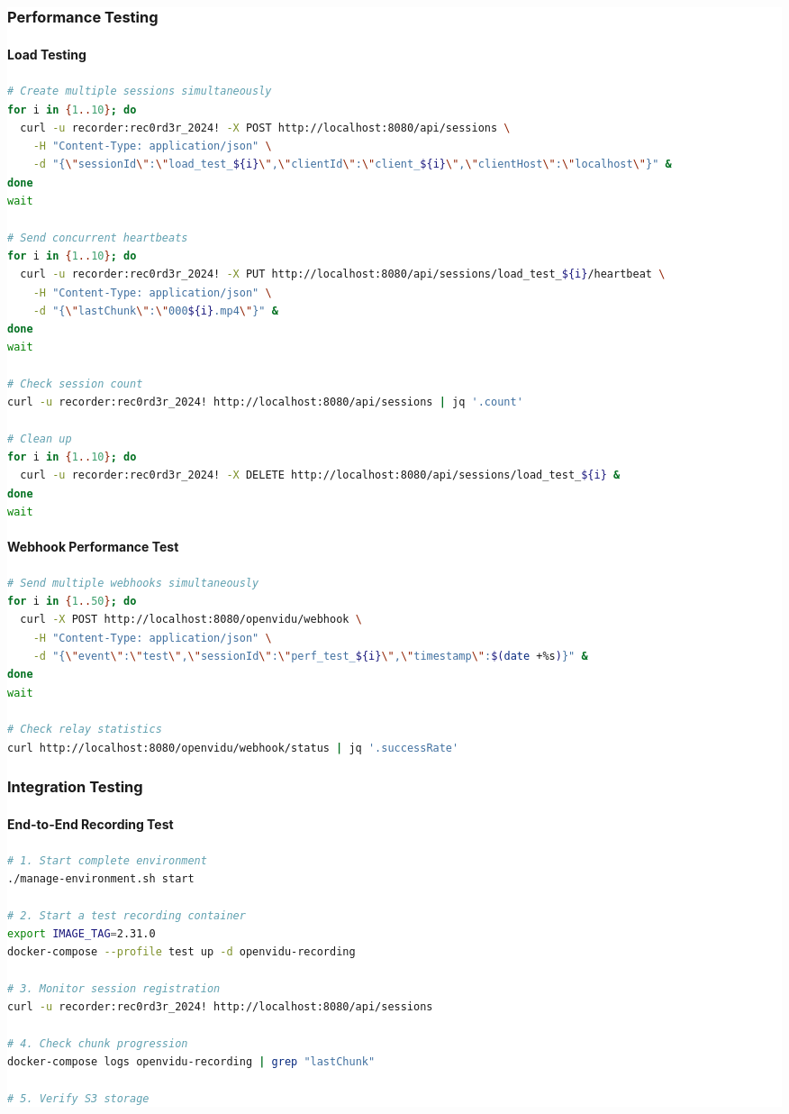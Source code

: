### Performance Testing

#### **Load Testing**
```bash
# Create multiple sessions simultaneously
for i in {1..10}; do
  curl -u recorder:rec0rd3r_2024! -X POST http://localhost:8080/api/sessions \
    -H "Content-Type: application/json" \
    -d "{\"sessionId\":\"load_test_${i}\",\"clientId\":\"client_${i}\",\"clientHost\":\"localhost\"}" &
done
wait

# Send concurrent heartbeats
for i in {1..10}; do
  curl -u recorder:rec0rd3r_2024! -X PUT http://localhost:8080/api/sessions/load_test_${i}/heartbeat \
    -H "Content-Type: application/json" \
    -d "{\"lastChunk\":\"000${i}.mp4\"}" &
done
wait

# Check session count
curl -u recorder:rec0rd3r_2024! http://localhost:8080/api/sessions | jq '.count'

# Clean up
for i in {1..10}; do
  curl -u recorder:rec0rd3r_2024! -X DELETE http://localhost:8080/api/sessions/load_test_${i} &
done
wait
```

#### **Webhook Performance Test**
```bash
# Send multiple webhooks simultaneously
for i in {1..50}; do
  curl -X POST http://localhost:8080/openvidu/webhook \
    -H "Content-Type: application/json" \
    -d "{\"event\":\"test\",\"sessionId\":\"perf_test_${i}\",\"timestamp\":$(date +%s)}" &
done
wait

# Check relay statistics
curl http://localhost:8080/openvidu/webhook/status | jq '.successRate'
```

### Integration Testing

#### **End-to-End Recording Test**
```bash
# 1. Start complete environment
./manage-environment.sh start

# 2. Start a test recording container
export IMAGE_TAG=2.31.0
docker-compose --profile test up -d openvidu-recording

# 3. Monitor session registration
curl -u recorder:rec0rd3r_2024! http://localhost:8080/api/sessions

# 4. Check chunk progression
docker-compose logs openvidu-recording | grep "lastChunk"

# 5. Verify S3 storage
```